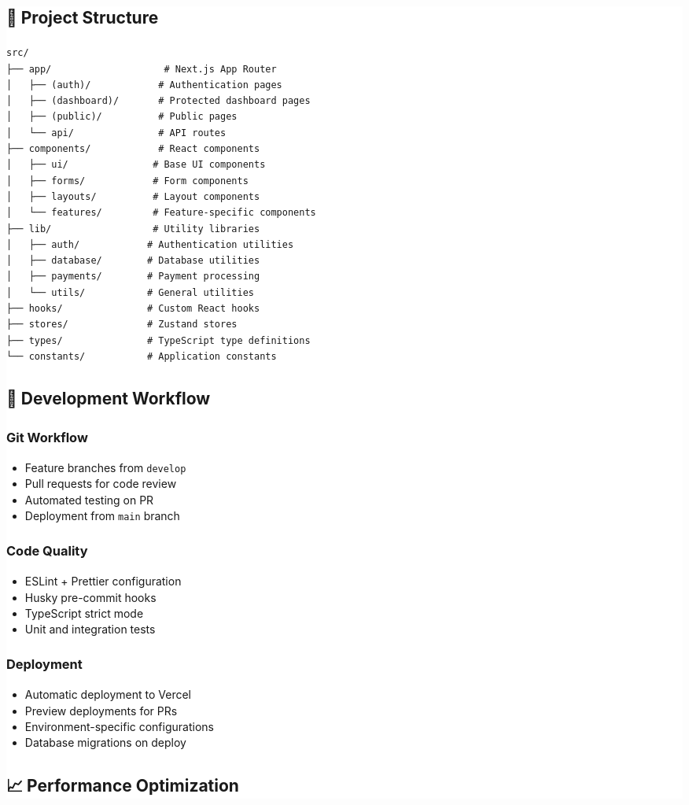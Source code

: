 ```bash
```

## 📁 Project Structure

```
src/
├── app/                    # Next.js App Router
│   ├── (auth)/            # Authentication pages
│   ├── (dashboard)/       # Protected dashboard pages
│   ├── (public)/          # Public pages
│   └── api/               # API routes
├── components/            # React components
│   ├── ui/               # Base UI components
│   ├── forms/            # Form components
│   ├── layouts/          # Layout components
│   └── features/         # Feature-specific components
├── lib/                  # Utility libraries
│   ├── auth/            # Authentication utilities
│   ├── database/        # Database utilities
│   ├── payments/        # Payment processing
│   └── utils/           # General utilities
├── hooks/               # Custom React hooks
├── stores/              # Zustand stores
├── types/               # TypeScript type definitions
└── constants/           # Application constants
```

## 🔄 Development Workflow

### Git Workflow
- Feature branches from `develop`
- Pull requests for code review
- Automated testing on PR
- Deployment from `main` branch

### Code Quality
- ESLint + Prettier configuration
- Husky pre-commit hooks
- TypeScript strict mode
- Unit and integration tests

### Deployment
- Automatic deployment to Vercel
- Preview deployments for PRs
- Environment-specific configurations
- Database migrations on deploy

## 📈 Performance Optimization
